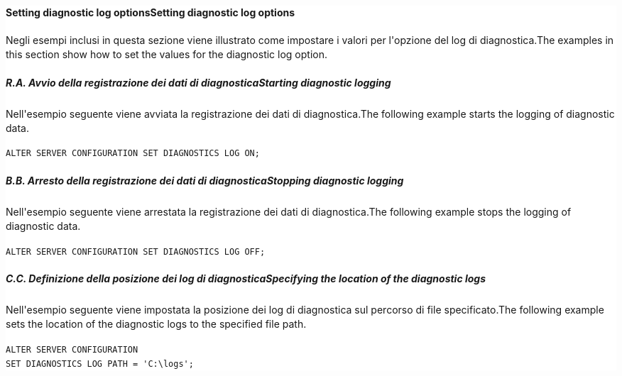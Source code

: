 ####  <a name="setting-diagnostic-log-options"></a><a name="TsqlExample"></a> <span data-ttu-id="a07e5-140">Setting diagnostic log options</span><span class="sxs-lookup"><span data-stu-id="a07e5-140">Setting diagnostic log options</span></span>  
 <span data-ttu-id="a07e5-141">Negli esempi inclusi in questa sezione viene illustrato come impostare i valori per l'opzione del log di diagnostica.</span><span class="sxs-lookup"><span data-stu-id="a07e5-141">The examples in this section show how to set the values for the diagnostic log option.</span></span>  
  
##### <a name="a-starting-diagnostic-logging"></a><span data-ttu-id="a07e5-142">R.</span><span class="sxs-lookup"><span data-stu-id="a07e5-142">A.</span></span> <span data-ttu-id="a07e5-143">Avvio della registrazione dei dati di diagnostica</span><span class="sxs-lookup"><span data-stu-id="a07e5-143">Starting diagnostic logging</span></span>  
 <span data-ttu-id="a07e5-144">Nell'esempio seguente viene avviata la registrazione dei dati di diagnostica.</span><span class="sxs-lookup"><span data-stu-id="a07e5-144">The following example starts the logging of diagnostic data.</span></span>  
  
```  
ALTER SERVER CONFIGURATION SET DIAGNOSTICS LOG ON;  
```  
  
##### <a name="b-stopping-diagnostic-logging"></a><span data-ttu-id="a07e5-145">B.</span><span class="sxs-lookup"><span data-stu-id="a07e5-145">B.</span></span> <span data-ttu-id="a07e5-146">Arresto della registrazione dei dati di diagnostica</span><span class="sxs-lookup"><span data-stu-id="a07e5-146">Stopping diagnostic logging</span></span>  
 <span data-ttu-id="a07e5-147">Nell'esempio seguente viene arrestata la registrazione dei dati di diagnostica.</span><span class="sxs-lookup"><span data-stu-id="a07e5-147">The following example stops the logging of diagnostic data.</span></span>  
  
```  
ALTER SERVER CONFIGURATION SET DIAGNOSTICS LOG OFF;  
```  
  
##### <a name="c-specifying-the-location-of-the-diagnostic-logs"></a><span data-ttu-id="a07e5-148">C.</span><span class="sxs-lookup"><span data-stu-id="a07e5-148">C.</span></span> <span data-ttu-id="a07e5-149">Definizione della posizione dei log di diagnostica</span><span class="sxs-lookup"><span data-stu-id="a07e5-149">Specifying the location of the diagnostic logs</span></span>  
 <span data-ttu-id="a07e5-150">Nell'esempio seguente viene impostata la posizione dei log di diagnostica sul percorso di file specificato.</span><span class="sxs-lookup"><span data-stu-id="a07e5-150">The following example sets the location of the diagnostic logs to the specified file path.</span></span>  
  
```  
ALTER SERVER CONFIGURATION  
SET DIAGNOSTICS LOG PATH = 'C:\logs';  
```  
  